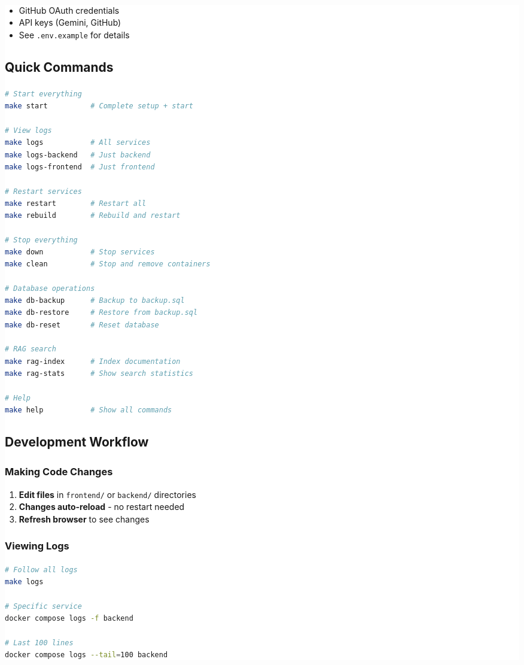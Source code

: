    - GitHub OAuth credentials
   - API keys (Gemini, GitHub)
   - See `.env.example` for details

## Quick Commands

```bash
# Start everything
make start          # Complete setup + start

# View logs
make logs           # All services
make logs-backend   # Just backend
make logs-frontend  # Just frontend

# Restart services
make restart        # Restart all
make rebuild        # Rebuild and restart

# Stop everything
make down           # Stop services
make clean          # Stop and remove containers

# Database operations
make db-backup      # Backup to backup.sql
make db-restore     # Restore from backup.sql
make db-reset       # Reset database

# RAG search
make rag-index      # Index documentation
make rag-stats      # Show search statistics

# Help
make help           # Show all commands
```

## Development Workflow

### Making Code Changes

1. **Edit files** in `frontend/` or `backend/` directories
2. **Changes auto-reload** - no restart needed
3. **Refresh browser** to see changes

### Viewing Logs

```bash
# Follow all logs
make logs

# Specific service
docker compose logs -f backend

# Last 100 lines
docker compose logs --tail=100 backend
```
